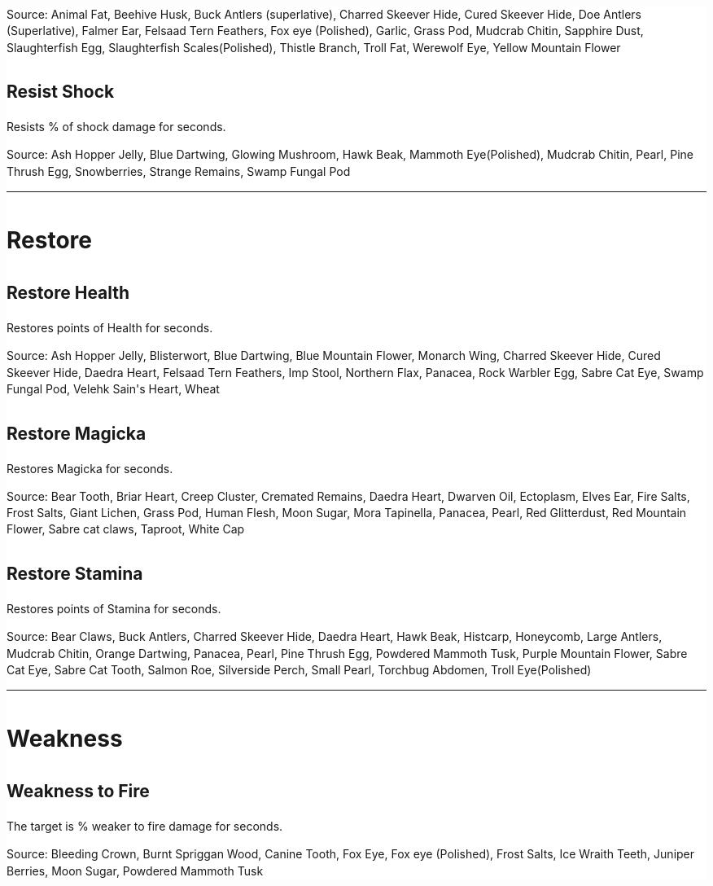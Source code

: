 Source: Animal Fat, Beehive Husk, Buck Antlers (superlative), Charred Skeever Hide, Cured Skeever Hide, Doe Antlers (Superlative), Falmer Ear, Felsaad Tern Feathers, Fox eye (Polished), Garlic, Grass Pod, Mudcrab Chitin, Sapphire Dust, Slaughterfish Egg, Slaughterfish Scales(Polished), Thistle Branch, Troll Fat, Werewolf Eye, Yellow Mountain Flower
 
## Resist Shock

Resists <mag>% of shock damage for <dur> seconds.
 
Source: Ash Hopper Jelly, Blue Dartwing, Glowing Mushroom, Hawk Beak, Mammoth Eye(Polished), Mudcrab Chitin, Pearl, Pine Thrush Egg, Snowberries, Strange Remains, Swamp Fungal Pod
 
---

# Restore

## Restore Health

Restores <mag> points of Health for <dur> seconds.
 
Source: Ash Hopper Jelly, Blisterwort, Blue Dartwing, Blue Mountain Flower, Monarch Wing, Charred Skeever Hide, Cured Skeever Hide, Daedra Heart, Felsaad Tern Feathers, Imp Stool, Northern Flax, Panacea, Rock Warbler Egg, Sabre Cat Eye, Swamp Fungal Pod, Velehk Sain's Heart, Wheat
 
## Restore Magicka

Restores <mag> Magicka for <dur> seconds.
 
Source: Bear Tooth, Briar Heart, Creep Cluster, Cremated Remains, Daedra Heart, Dwarven Oil, Ectoplasm, Elves Ear, Fire Salts, Frost Salts, Giant Lichen, Grass Pod, Human Flesh, Moon Sugar, Mora Tapinella, Panacea, Pearl, Red Glitterdust, Red Mountain Flower, Sabre cat claws, Taproot, White Cap
 
## Restore Stamina

Restores <mag> points of Stamina for <dur> seconds.
 
Source: Bear Claws, Buck Antlers, Charred Skeever Hide, Daedra Heart, Hawk Beak, Histcarp, Honeycomb, Large Antlers, Mudcrab Chitin, Orange Dartwing, Panacea, Pearl, Pine Thrush Egg, Powdered Mammoth Tusk, Purple Mountain Flower, Sabre Cat Eye, Sabre Cat Tooth, Salmon Roe, Silverside Perch, Small Pearl, Torchbug Abdomen, Troll Eye(Polished)
 
---

# Weakness

## Weakness to Fire

The target is <mag>% weaker to fire damage for <dur> seconds.
 
Source: Bleeding Crown, Burnt Spriggan Wood, Canine Tooth, Fox Eye, Fox eye (Polished), Frost Salts, Ice Wraith Teeth, Juniper Berries, Moon Sugar, Powdered Mammoth Tusk
 